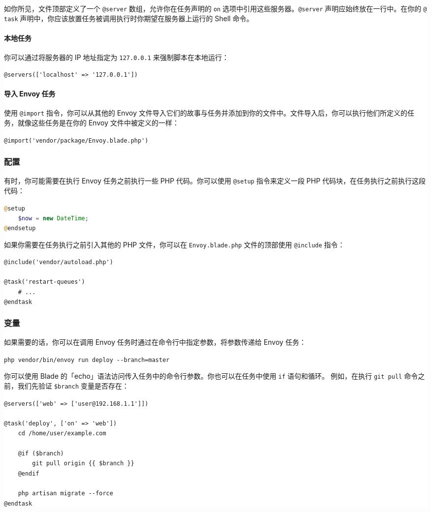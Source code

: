

如你所见，文件顶部定义了一个 `@server` 数组，允许你在任务声明的 `on` 选项中引用这些服务器。`@server` 声明应始终放在一行中。在你的 `@task` 声明中，你应该放置任务被调用执行时你期望在服务器上运行的 Shell 命令。

<a name="local-tasks"></a>
#### 本地任务

你可以通过将服务器的 IP 地址指定为 `127.0.0.1` 来强制脚本在本地运行：

```blade
@servers(['localhost' => '127.0.0.1'])
```

<a name="importing-envoy-tasks"></a>
#### 导入 Envoy 任务

使用 `@import` 指令，你可以从其他的 Envoy 文件导入它们的故事与任务并添加到你的文件中。文件导入后，你可以执行他们所定义的任务，就像这些任务是在你的 Envoy 文件中被定义的一样：

```blade
@import('vendor/package/Envoy.blade.php')
```

<a name="setup"></a>
### 配置

有时，你可能需要在执行 Envoy 任务之前执行一些 PHP 代码。你可以使用 `@setup` 指令来定义一段 PHP 代码块，在任务执行之前执行这段代码：

```php
@setup
    $now = new DateTime;
@endsetup
```

如果你需要在任务执行之前引入其他的 PHP 文件，你可以在 `Envoy.blade.php` 文件的顶部使用 `@include` 指令：

```blade
@include('vendor/autoload.php')

@task('restart-queues')
    # ...
@endtask
```

<a name="variables"></a>
### 变量

如果需要的话，你可以在调用 Envoy 任务时通过在命令行中指定参数，将参数传递给 Envoy 任务：

```shell
php vendor/bin/envoy run deploy --branch=master
```

你可以使用 Blade 的「echo」语法访问传入任务中的命令行参数。你也可以在任务中使用 `if` 语句和循环。 例如，在执行 `git pull` 命令之前，我们先验证 `$branch` 变量是否存在：

```blade
@servers(['web' => ['user@192.168.1.1']])

@task('deploy', ['on' => 'web'])
    cd /home/user/example.com

    @if ($branch)
        git pull origin {{ $branch }}
    @endif

    php artisan migrate --force
@endtask
```
